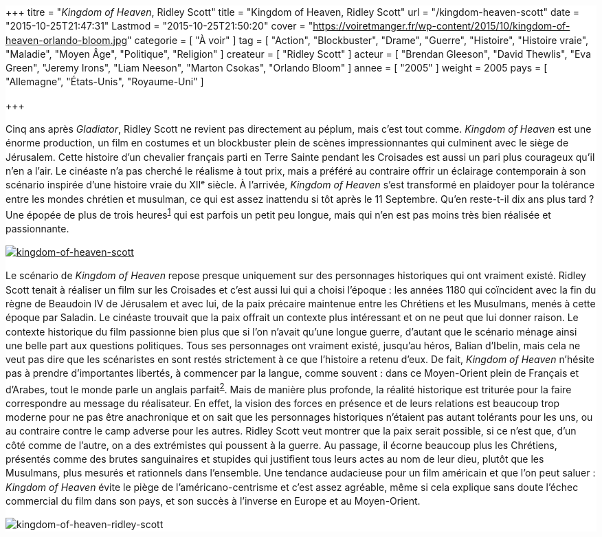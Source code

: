 +++
titre = "<em>Kingdom of Heaven</em>, Ridley Scott"
title = "Kingdom of Heaven, Ridley Scott"
url = "/kingdom-heaven-scott"
date = "2015-10-25T21:47:31"
Lastmod = "2015-10-25T21:50:20"
cover = "https://voiretmanger.fr/wp-content/2015/10/kingdom-of-heaven-orlando-bloom.jpg"
categorie = [ "À voir" ]
tag = [ "Action", "Blockbuster", "Drame", "Guerre", "Histoire", "Histoire vraie", "Maladie", "Moyen Âge", "Politique", "Religion" ]
createur = [ "Ridley Scott" ]
acteur = [ "Brendan Gleeson", "David Thewlis", "Eva Green", "Jeremy Irons", "Liam Neeson", "Marton Csokas", "Orlando Bloom" ]
annee = [ "2005" ]
weight = 2005
pays = [ "Allemagne", "États-Unis", "Royaume-Uni" ]

+++

<p>Cinq ans après <em>Gladiator</em>, Ridley Scott ne revient pas directement au péplum, mais c&rsquo;est tout comme. <em>Kingdom of Heaven</em> est une énorme production, un film en costumes et un blockbuster plein de scènes impressionnantes qui culminent avec le siège de Jérusalem. Cette histoire d&rsquo;un chevalier français parti en Terre Sainte pendant les Croisades est aussi un pari plus courageux qu&rsquo;il n&rsquo;en a l&rsquo;air. Le cinéaste n&rsquo;a pas cherché le réalisme à tout prix, mais a préféré au contraire offrir un éclairage contemporain à son scénario inspirée d&rsquo;une histoire vraie du XIIᵉ siècle. À l&rsquo;arrivée, <em>Kingdom of Heaven</em> s&rsquo;est transformé en plaidoyer pour la tolérance entre les mondes chrétien et musulman, ce qui est assez inattendu si tôt après le 11 Septembre. Qu&rsquo;en reste-t-il dix ans plus tard ? Une épopée de plus de trois heures<sup id="fnref-14565-1"><a href="#fn-14565-1" rel="footnote">1</a></sup> qui est parfois un petit peu longue, mais qui n&rsquo;en est pas moins très bien réalisée et passionnante.</p>
<a href="http://www.allocine.fr/film/fichefilm_gen_cfilm=54205.html"><img src="https://voiretmanger.fr/wp-content/2015/10/kingdom-of-heaven-scott.jpg" alt="kingdom-of-heaven-scott" width="2018" height="3000" class="aligncenter size-full wp-image-14567" srcset="https://voiretmanger.fr/wp-content/2015/10/kingdom-of-heaven-scott.jpg 2018w, https://voiretmanger.fr/wp-content/2015/10/kingdom-of-heaven-scott-700x1041.jpg 700w, https://voiretmanger.fr/wp-content/2015/10/kingdom-of-heaven-scott-1500x2230.jpg 1500w" sizes="(max-width: 2018px) 100vw, 2018px" /></a>
<p>Le scénario de <em>Kingdom of Heaven</em> repose presque uniquement sur des personnages historiques qui ont vraiment existé. Ridley Scott tenait à réaliser un film sur les Croisades et c&rsquo;est aussi lui qui a choisi l&rsquo;époque : les années 1180 qui coïncident avec la fin du règne de Beaudoin IV de Jérusalem et avec lui, de la paix précaire maintenue entre les Chrétiens et les Musulmans, menés à cette époque par Saladin. Le cinéaste trouvait que la paix offrait un contexte plus intéressant et on ne peut que lui donner raison. Le contexte historique du film passionne bien plus que si l&rsquo;on n&rsquo;avait qu&rsquo;une longue guerre, d&rsquo;autant que le scénario ménage ainsi une belle part aux questions politiques. Tous ses personnages ont vraiment existé, jusqu&rsquo;au héros, Balian d&rsquo;Ibelin, mais cela ne veut pas dire que les scénaristes en sont restés strictement à ce que l&rsquo;histoire a retenu d&rsquo;eux. De fait, <em>Kingdom of Heaven</em> n&rsquo;hésite pas à prendre d&rsquo;importantes libertés, à commencer par la langue, comme souvent : dans ce Moyen-Orient plein de Français et d&rsquo;Arabes, tout le monde parle un anglais parfait<sup id="fnref-14565-2"><a href="#fn-14565-2" rel="footnote">2</a></sup>. Mais de manière plus profonde, la réalité historique est triturée pour la faire correspondre au message du réalisateur. En effet, la vision des forces en présence et de leurs relations est beaucoup trop moderne pour ne pas être anachronique et on sait que les personnages historiques n&rsquo;étaient pas autant tolérants pour les uns, ou au contraire contre le camp adverse pour les autres. Ridley Scott veut montrer que la paix serait possible, si ce n&rsquo;est que, d&rsquo;un côté comme de l&rsquo;autre, on a des extrémistes qui poussent à la guerre. Au passage, il écorne beaucoup plus les Chrétiens, présentés comme des brutes sanguinaires et stupides qui justifient tous leurs actes au nom de leur dieu, plutôt que les Musulmans, plus mesurés et rationnels dans l&rsquo;ensemble. Une tendance audacieuse pour un film américain et que l&rsquo;on peut saluer : <em>Kingdom of Heaven</em> évite le piège de l&rsquo;américano-centrisme et c&rsquo;est assez agréable, même si cela explique sans doute l&rsquo;échec commercial du film dans son pays, et son succès à l&rsquo;inverse en Europe et au Moyen-Orient.</p>
<img src="https://voiretmanger.fr/wp-content/2015/10/kingdom-of-heaven-ridley-scott.jpg" alt="kingdom-of-heaven-ridley-scott" width="2100" height="1400" class="aligncenter size-full wp-image-14568" srcset="https://voiretmanger.fr/wp-content/2015/10/kingdom-of-heaven-ridley-scott.jpg 2100w, https://voiretmanger.fr/wp-content/2015/10/kingdom-of-heaven-ridley-scott-700x467.jpg 700w, https://voiretmanger.fr/wp-content/2015/10/kingdom-of-heaven-ridley-scott-1500x1000.jpg 1500w" sizes="(max-width: 2100px) 100vw, 2100px" />